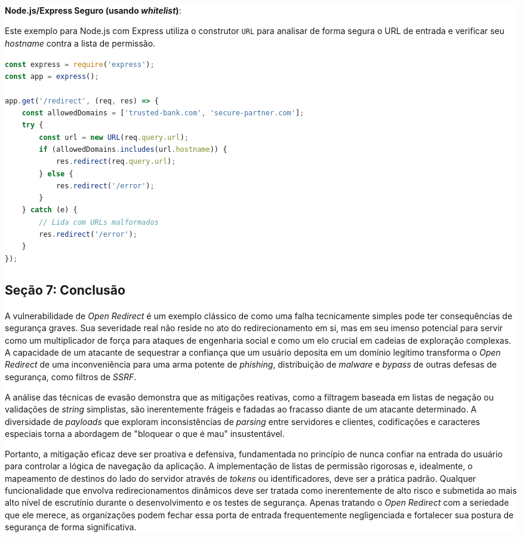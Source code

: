 **Node.js/Express Seguro (usando *whitelist*)**:

Este exemplo para Node.js com Express utiliza o construtor `URL` para analisar de forma segura o URL de entrada e verificar seu *hostname* contra a lista de permissão.

```javascript
const express = require('express');
const app = express();

app.get('/redirect', (req, res) => {
    const allowedDomains = ['trusted-bank.com', 'secure-partner.com'];
    try {
        const url = new URL(req.query.url);
        if (allowedDomains.includes(url.hostname)) {
            res.redirect(req.query.url);
        } else {
            res.redirect('/error');
        }
    } catch (e) {
        // Lida com URLs malformados
        res.redirect('/error');
    }
});
```

## Seção 7: Conclusão

A vulnerabilidade de *Open Redirect* é um exemplo clássico de como uma falha tecnicamente simples pode ter consequências de segurança graves. Sua severidade real não reside no ato do redirecionamento em si, mas em seu imenso potencial para servir como um multiplicador de força para ataques de engenharia social e como um elo crucial em cadeias de exploração complexas. A capacidade de um atacante de sequestrar a confiança que um usuário deposita em um domínio legítimo transforma o *Open Redirect* de uma inconveniência para uma arma potente de *phishing*, distribuição de *malware* e *bypass* de outras defesas de segurança, como filtros de *SSRF*.

A análise das técnicas de evasão demonstra que as mitigações reativas, como a filtragem baseada em listas de negação ou validações de *string* simplistas, são inerentemente frágeis e fadadas ao fracasso diante de um atacante determinado. A diversidade de *payloads* que exploram inconsistências de *parsing* entre servidores e clientes, codificações e caracteres especiais torna a abordagem de "bloquear o que é mau" insustentável.

Portanto, a mitigação eficaz deve ser proativa e defensiva, fundamentada no princípio de nunca confiar na entrada do usuário para controlar a lógica de navegação da aplicação. A implementação de listas de permissão rigorosas e, idealmente, o mapeamento de destinos do lado do servidor através de *tokens* ou identificadores, deve ser a prática padrão. Qualquer funcionalidade que envolva redirecionamentos dinâmicos deve ser tratada como inerentemente de alto risco e submetida ao mais alto nível de escrutínio durante o desenvolvimento e os testes de segurança. Apenas tratando o *Open Redirect* com a seriedade que ele merece, as organizações podem fechar essa porta de entrada frequentemente negligenciada e fortalecer sua postura de segurança de forma significativa.